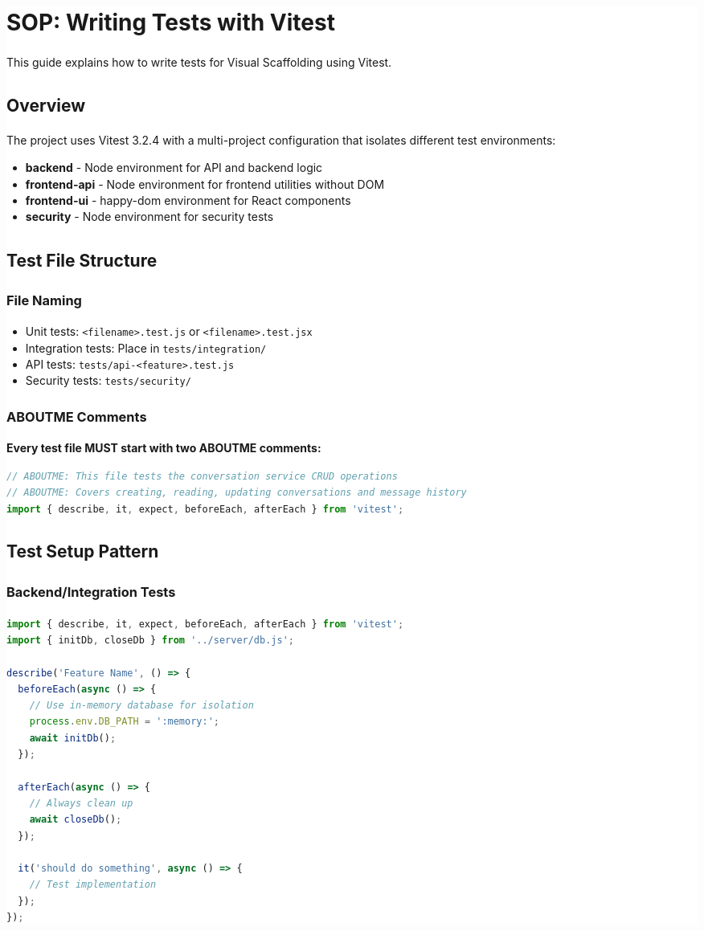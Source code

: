 # SOP: Writing Tests with Vitest

This guide explains how to write tests for Visual Scaffolding using Vitest.

## Overview

The project uses Vitest 3.2.4 with a multi-project configuration that isolates different test environments:
- **backend** - Node environment for API and backend logic
- **frontend-api** - Node environment for frontend utilities without DOM
- **frontend-ui** - happy-dom environment for React components
- **security** - Node environment for security tests

## Test File Structure

### File Naming
- Unit tests: `<filename>.test.js` or `<filename>.test.jsx`
- Integration tests: Place in `tests/integration/`
- API tests: `tests/api-<feature>.test.js`
- Security tests: `tests/security/`

### ABOUTME Comments
**Every test file MUST start with two ABOUTME comments:**

```javascript
// ABOUTME: This file tests the conversation service CRUD operations
// ABOUTME: Covers creating, reading, updating conversations and message history
import { describe, it, expect, beforeEach, afterEach } from 'vitest';
```

## Test Setup Pattern

### Backend/Integration Tests

```javascript
import { describe, it, expect, beforeEach, afterEach } from 'vitest';
import { initDb, closeDb } from '../server/db.js';

describe('Feature Name', () => {
  beforeEach(async () => {
    // Use in-memory database for isolation
    process.env.DB_PATH = ':memory:';
    await initDb();
  });

  afterEach(async () => {
    // Always clean up
    await closeDb();
  });

  it('should do something', async () => {
    // Test implementation
  });
});
```
